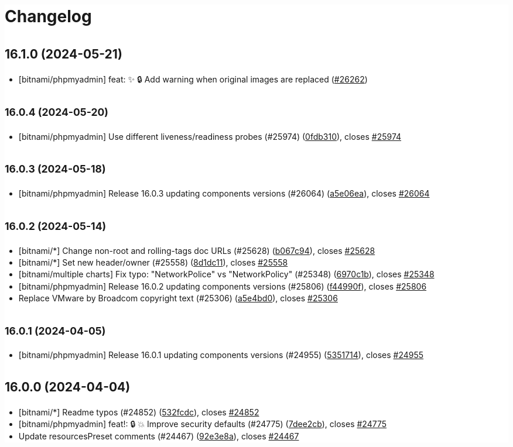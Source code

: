 # Changelog

## 16.1.0 (2024-05-21)

* [bitnami/phpmyadmin] feat: :sparkles: :lock: Add warning when original images are replaced ([#26262](https://github.com/bitnami/charts/pulls/26262))

## <small>16.0.4 (2024-05-20)</small>

* [bitnami/phpmyadmin] Use different liveness/readiness probes (#25974) ([0fdb310](https://github.com/bitnami/charts/commit/0fdb310)), closes [#25974](https://github.com/bitnami/charts/issues/25974)

## <small>16.0.3 (2024-05-18)</small>

* [bitnami/phpmyadmin] Release 16.0.3 updating components versions (#26064) ([a5e06ea](https://github.com/bitnami/charts/commit/a5e06ea)), closes [#26064](https://github.com/bitnami/charts/issues/26064)

## <small>16.0.2 (2024-05-14)</small>

* [bitnami/*] Change non-root and rolling-tags doc URLs (#25628) ([b067c94](https://github.com/bitnami/charts/commit/b067c94)), closes [#25628](https://github.com/bitnami/charts/issues/25628)
* [bitnami/*] Set new header/owner (#25558) ([8d1dc11](https://github.com/bitnami/charts/commit/8d1dc11)), closes [#25558](https://github.com/bitnami/charts/issues/25558)
* [bitnami/multiple charts] Fix typo: "NetworkPolice" vs "NetworkPolicy" (#25348) ([6970c1b](https://github.com/bitnami/charts/commit/6970c1b)), closes [#25348](https://github.com/bitnami/charts/issues/25348)
* [bitnami/phpmyadmin] Release 16.0.2 updating components versions (#25806) ([f44990f](https://github.com/bitnami/charts/commit/f44990f)), closes [#25806](https://github.com/bitnami/charts/issues/25806)
* Replace VMware by Broadcom copyright text (#25306) ([a5e4bd0](https://github.com/bitnami/charts/commit/a5e4bd0)), closes [#25306](https://github.com/bitnami/charts/issues/25306)

## <small>16.0.1 (2024-04-05)</small>

* [bitnami/phpmyadmin] Release 16.0.1 updating components versions (#24955) ([5351714](https://github.com/bitnami/charts/commit/5351714)), closes [#24955](https://github.com/bitnami/charts/issues/24955)

## 16.0.0 (2024-04-04)

* [bitnami/*] Readme typos (#24852) ([532fcdc](https://github.com/bitnami/charts/commit/532fcdc)), closes [#24852](https://github.com/bitnami/charts/issues/24852)
* [bitnami/phpmyadmin] feat!: :lock: :boom: Improve security defaults (#24775) ([7dee2cb](https://github.com/bitnami/charts/commit/7dee2cb)), closes [#24775](https://github.com/bitnami/charts/issues/24775)
* Update resourcesPreset comments (#24467) ([92e3e8a](https://github.com/bitnami/charts/commit/92e3e8a)), closes [#24467](https://github.com/bitnami/charts/issues/24467)
